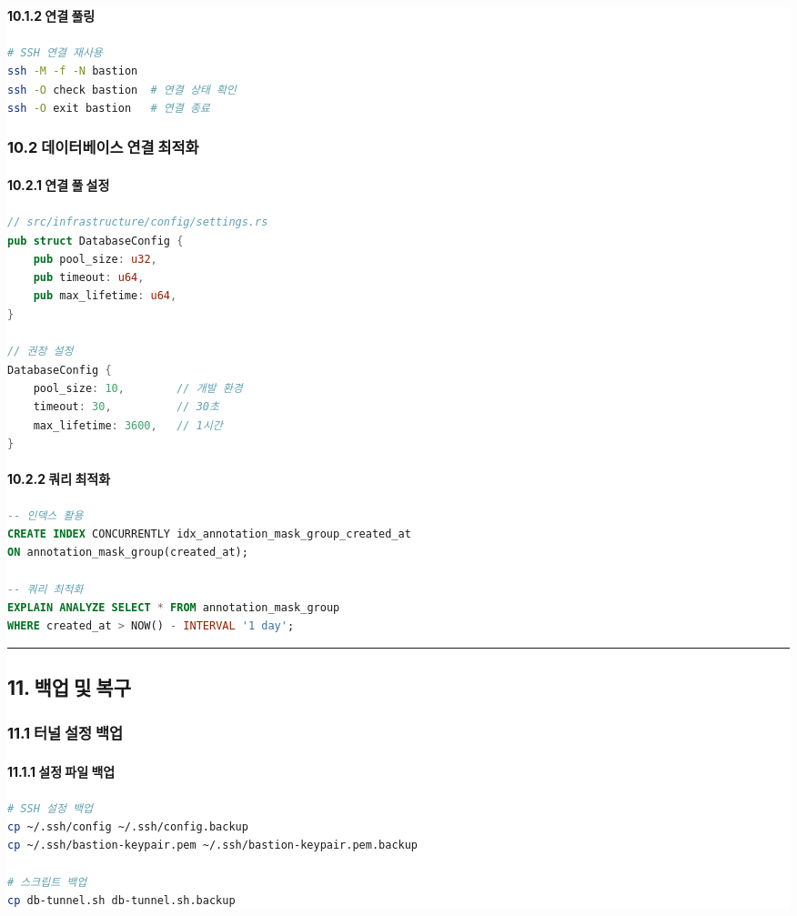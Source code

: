 #### 10.1.2 연결 풀링
```bash
# SSH 연결 재사용
ssh -M -f -N bastion
ssh -O check bastion  # 연결 상태 확인
ssh -O exit bastion   # 연결 종료
```

### 10.2 데이터베이스 연결 최적화

#### 10.2.1 연결 풀 설정
```rust
// src/infrastructure/config/settings.rs
pub struct DatabaseConfig {
    pub pool_size: u32,
    pub timeout: u64,
    pub max_lifetime: u64,
}

// 권장 설정
DatabaseConfig {
    pool_size: 10,        // 개발 환경
    timeout: 30,          // 30초
    max_lifetime: 3600,   // 1시간
}
```

#### 10.2.2 쿼리 최적화
```sql
-- 인덱스 활용
CREATE INDEX CONCURRENTLY idx_annotation_mask_group_created_at 
ON annotation_mask_group(created_at);

-- 쿼리 최적화
EXPLAIN ANALYZE SELECT * FROM annotation_mask_group 
WHERE created_at > NOW() - INTERVAL '1 day';
```

---

## 11. 백업 및 복구

### 11.1 터널 설정 백업

#### 11.1.1 설정 파일 백업
```bash
# SSH 설정 백업
cp ~/.ssh/config ~/.ssh/config.backup
cp ~/.ssh/bastion-keypair.pem ~/.ssh/bastion-keypair.pem.backup

# 스크립트 백업
cp db-tunnel.sh db-tunnel.sh.backup
```
